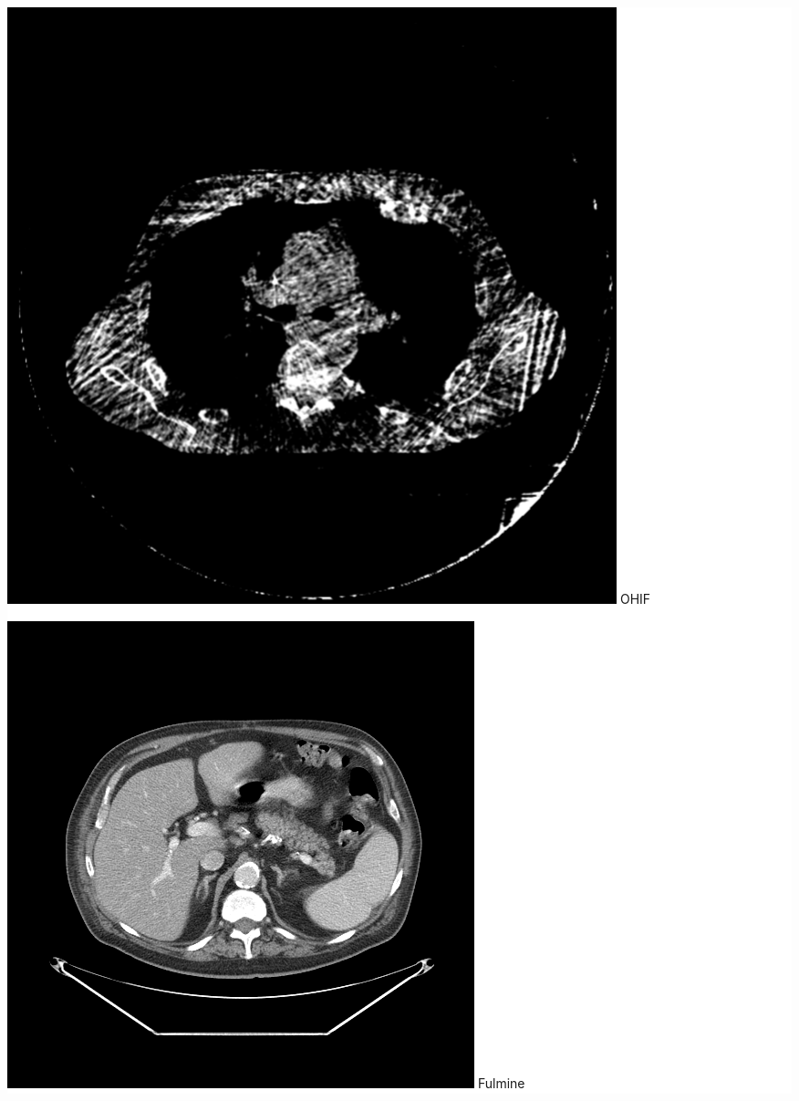![alt text](OHIF_000c2fcd-63c0-4f4d-a96d-d519c00c1d0f.png "OHIF image example 1")
OHIF

![alt text](generated_1fa2a798-770f-4542-b877-946c0757cac2.png "Generated image example 2")
Fulmine